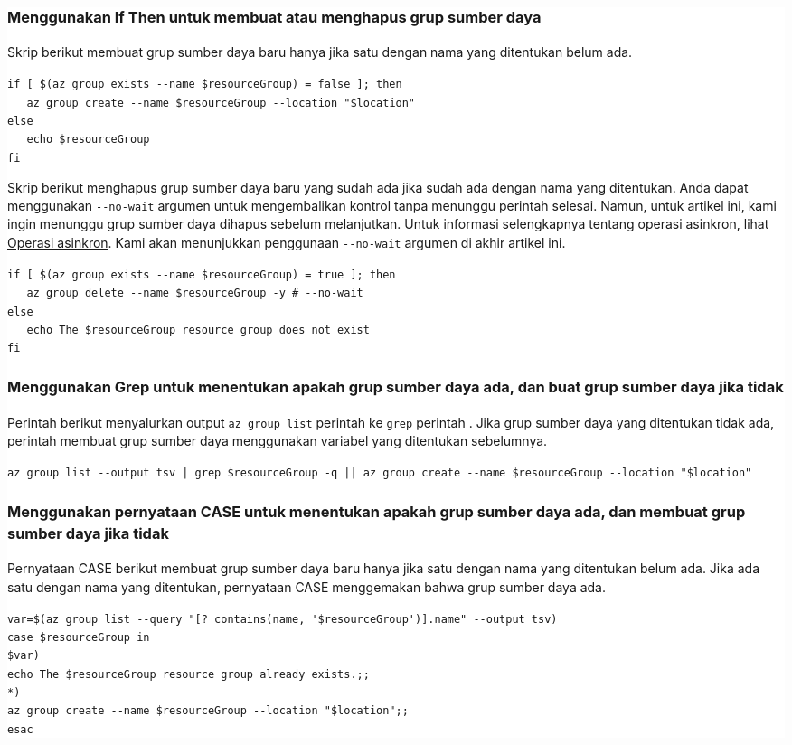 ### <a name="using-if-then-to-create-or-delete-a-resource-group"></a>Menggunakan If Then untuk membuat atau menghapus grup sumber daya

Skrip berikut membuat grup sumber daya baru hanya jika satu dengan nama yang ditentukan belum ada.

```azurecli
if [ $(az group exists --name $resourceGroup) = false ]; then 
   az group create --name $resourceGroup --location "$location" 
else
   echo $resourceGroup
fi
```

Skrip berikut menghapus grup sumber daya baru yang sudah ada jika sudah ada dengan nama yang ditentukan. Anda dapat menggunakan `--no-wait` argumen untuk mengembalikan kontrol tanpa menunggu perintah selesai. Namun, untuk artikel ini, kami ingin menunggu grup sumber daya dihapus sebelum melanjutkan. Untuk informasi selengkapnya tentang operasi asinkron, lihat [Operasi asinkron](./use-cli-effectively.md#asynchronous-operations). Kami akan menunjukkan penggunaan `--no-wait` argumen di akhir artikel ini.

```azurecli
if [ $(az group exists --name $resourceGroup) = true ]; then 
   az group delete --name $resourceGroup -y # --no-wait
else
   echo The $resourceGroup resource group does not exist
fi

```

### <a name="using-grep-to-determine-if-a-resource-group-exists-and-create-the-resource-group-if-it-does-not"></a>Menggunakan Grep untuk menentukan apakah grup sumber daya ada, dan buat grup sumber daya jika tidak

Perintah berikut menyalurkan output `az group list` perintah ke `grep` perintah . Jika grup sumber daya yang ditentukan tidak ada, perintah membuat grup sumber daya menggunakan variabel yang ditentukan sebelumnya.

```azurecli
az group list --output tsv | grep $resourceGroup -q || az group create --name $resourceGroup --location "$location"
```

### <a name="using-case-statement-to-determine-if-a-resource-group-exists-and-create-the-resource-group-if-it-does-not"></a>Menggunakan pernyataan CASE untuk menentukan apakah grup sumber daya ada, dan membuat grup sumber daya jika tidak

Pernyataan CASE berikut membuat grup sumber daya baru hanya jika satu dengan nama yang ditentukan belum ada. Jika ada satu dengan nama yang ditentukan, pernyataan CASE menggemakan bahwa grup sumber daya ada.

```azurecli
var=$(az group list --query "[? contains(name, '$resourceGroup')].name" --output tsv)
case $resourceGroup in
$var)
echo The $resourceGroup resource group already exists.;;
*)
az group create --name $resourceGroup --location "$location";;
esac
```
